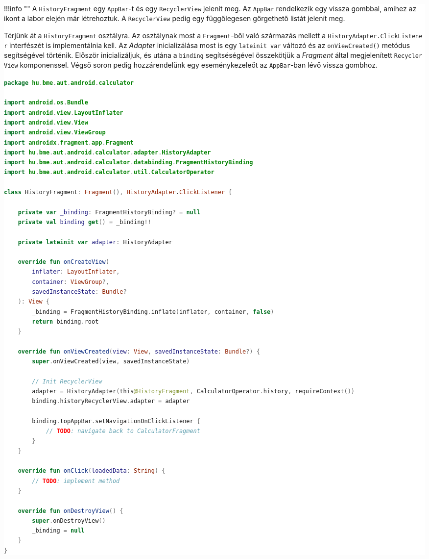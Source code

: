 !!!info ""
	A `HistoryFragment` egy `AppBar`-t és egy `RecyclerView` jelenít meg. Az `AppBar` rendelkezik egy vissza gombbal, amihez az ikont a labor elején már létrehoztuk. A `RecyclerView` pedig egy függőlegesen görgethető listát jelenít meg.

Térjünk át a `HistoryFragment` osztályra. Az osztálynak most a `Fragment`-ből való származás mellett a `HistoryAdapter.ClickListener` interfészét is implementálnia kell. Az *Adapter* inicializálása most is egy `lateinit var` változó és az `onViewCreated()` metódus segítségével történik. Először inicializáljuk, és utána a `binding` segítséségével összekötjük a *Fragment* által megjelenített `RecyclerView` komponenssel. Végső soron pedig hozzárendelünk egy eseménykezeleőt az `AppBar`-ban lévő vissza gombhoz.

```kotlin
package hu.bme.aut.android.calculator

import android.os.Bundle
import android.view.LayoutInflater
import android.view.View
import android.view.ViewGroup
import androidx.fragment.app.Fragment
import hu.bme.aut.android.calculator.adapter.HistoryAdapter
import hu.bme.aut.android.calculator.databinding.FragmentHistoryBinding
import hu.bme.aut.android.calculator.util.CalculatorOperator

class HistoryFragment: Fragment(), HistoryAdapter.ClickListener {

    private var _binding: FragmentHistoryBinding? = null
    private val binding get() = _binding!!

    private lateinit var adapter: HistoryAdapter

    override fun onCreateView(
        inflater: LayoutInflater,
        container: ViewGroup?,
        savedInstanceState: Bundle?
    ): View {
        _binding = FragmentHistoryBinding.inflate(inflater, container, false)
        return binding.root
    }

    override fun onViewCreated(view: View, savedInstanceState: Bundle?) {
        super.onViewCreated(view, savedInstanceState)

        // Init RecyclerView
        adapter = HistoryAdapter(this@HistoryFragment, CalculatorOperator.history, requireContext())
        binding.historyRecyclerView.adapter = adapter

        binding.topAppBar.setNavigationOnClickListener {
            // TODO: navigate back to CalculatorFragment
        }
    }

    override fun onClick(loadedData: String) {
        // TODO: implement method
    }

    override fun onDestroyView() {
        super.onDestroyView()
        _binding = null
    }
}
```
